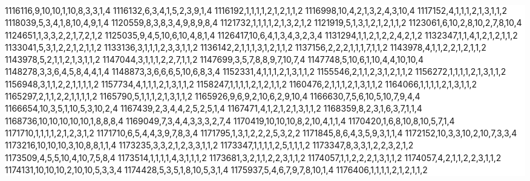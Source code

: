 1116116,9,10,10,1,10,8,3,3,1,4
1116132,6,3,4,1,5,2,3,9,1,4
1116192,1,1,1,1,2,1,2,1,1,2
1116998,10,4,2,1,3,2,4,3,10,4
1117152,4,1,1,1,2,1,3,1,1,2
1118039,5,3,4,1,8,10,4,9,1,4
1120559,8,3,8,3,4,9,8,9,8,4
1121732,1,1,1,1,2,1,3,2,1,2
1121919,5,1,3,1,2,1,2,1,1,2
1123061,6,10,2,8,10,2,7,8,10,4
1124651,1,3,3,2,2,1,7,2,1,2
1125035,9,4,5,10,6,10,4,8,1,4
1126417,10,6,4,1,3,4,3,2,3,4
1131294,1,1,2,1,2,2,4,2,1,2
1132347,1,1,4,1,2,1,2,1,1,2
1133041,5,3,1,2,2,1,2,1,1,2
1133136,3,1,1,1,2,3,3,1,1,2
1136142,2,1,1,1,3,1,2,1,1,2
1137156,2,2,2,1,1,1,7,1,1,2
1143978,4,1,1,2,2,1,2,1,1,2
1143978,5,2,1,1,2,1,3,1,1,2
1147044,3,1,1,1,2,2,7,1,1,2
1147699,3,5,7,8,8,9,7,10,7,4
1147748,5,10,6,1,10,4,4,10,10,4
1148278,3,3,6,4,5,8,4,4,1,4
1148873,3,6,6,6,5,10,6,8,3,4
1152331,4,1,1,1,2,1,3,1,1,2
1155546,2,1,1,2,3,1,2,1,1,2
1156272,1,1,1,1,2,1,3,1,1,2
1156948,3,1,1,2,2,1,1,1,1,2
1157734,4,1,1,1,2,1,3,1,1,2
1158247,1,1,1,1,2,1,2,1,1,2
1160476,2,1,1,1,2,1,3,1,1,2
1164066,1,1,1,1,2,1,3,1,1,2
1165297,2,1,1,2,2,1,1,1,1,2
1165790,5,1,1,1,2,1,3,1,1,2
1165926,9,6,9,2,10,6,2,9,10,4
1166630,7,5,6,10,5,10,7,9,4,4
1166654,10,3,5,1,10,5,3,10,2,4
1167439,2,3,4,4,2,5,2,5,1,4
1167471,4,1,2,1,2,1,3,1,1,2
1168359,8,2,3,1,6,3,7,1,1,4
1168736,10,10,10,10,10,1,8,8,8,4
1169049,7,3,4,4,3,3,3,2,7,4
1170419,10,10,10,8,2,10,4,1,1,4
1170420,1,6,8,10,8,10,5,7,1,4
1171710,1,1,1,1,2,1,2,3,1,2
1171710,6,5,4,4,3,9,7,8,3,4
1171795,1,3,1,2,2,2,5,3,2,2
1171845,8,6,4,3,5,9,3,1,1,4
1172152,10,3,3,10,2,10,7,3,3,4
1173216,10,10,10,3,10,8,8,1,1,4
1173235,3,3,2,1,2,3,3,1,1,2
1173347,1,1,1,1,2,5,1,1,1,2
1173347,8,3,3,1,2,2,3,2,1,2
1173509,4,5,5,10,4,10,7,5,8,4
1173514,1,1,1,1,4,3,1,1,1,2
1173681,3,2,1,1,2,2,3,1,1,2
1174057,1,1,2,2,2,1,3,1,1,2
1174057,4,2,1,1,2,2,3,1,1,2
1174131,10,10,10,2,10,10,5,3,3,4
1174428,5,3,5,1,8,10,5,3,1,4
1175937,5,4,6,7,9,7,8,10,1,4
1176406,1,1,1,1,2,1,2,1,1,2